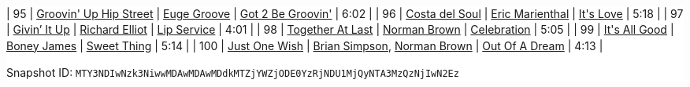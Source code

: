 | 95 | [Groovin' Up Hip Street](https://open.spotify.com/track/1rEt3jLRkVWz1m9EEfTFeo) | [Euge Groove](https://open.spotify.com/artist/05UwRaoOjJPuGzCtawrORF) | [Got 2 Be Groovin'](https://open.spotify.com/album/4MRGWe9ughUgD0oqJaHjgA) | 6:02 |
| 96 | [Costa del Soul](https://open.spotify.com/track/4XdaRAkPSYQFaYA7UE6uAU) | [Eric Marienthal](https://open.spotify.com/artist/4wmaum7AmnVV5riHLEWvaK) | [It's Love](https://open.spotify.com/album/3puLLf4jLAjL7ji1cHU4WG) | 5:18 |
| 97 | [Givin’ It Up](https://open.spotify.com/track/31gDZG7i3ui4oLmWnhN0mG) | [Richard Elliot](https://open.spotify.com/artist/6eLlZ44VYhHnvuRet0qTuH) | [Lip Service](https://open.spotify.com/album/2OJdOCWFoUbOpS3azmEou4) | 4:01 |
| 98 | [Together At Last](https://open.spotify.com/track/2aEyRqY48LbMzHiNAvwoQK) | [Norman Brown](https://open.spotify.com/artist/79kOOyVKcrCOKDnzcDHsia) | [Celebration](https://open.spotify.com/album/017sfmPLIwMa1r0hpgDnLy) | 5:05 |
| 99 | [It's All Good](https://open.spotify.com/track/1aXysFRgZfghWtgteEVQIz) | [Boney James](https://open.spotify.com/artist/1sBRcMH8DDR8Nsk2RoJmjS) | [Sweet Thing](https://open.spotify.com/album/1we21be2R4o56iwheyKMxE) | 5:14 |
| 100 | [Just One Wish](https://open.spotify.com/track/4QCLC4WSJMXjZ17QhkWl3f) | [Brian Simpson](https://open.spotify.com/artist/4uIdP3jwyR0xifCS2FYS3o), [Norman Brown](https://open.spotify.com/artist/79kOOyVKcrCOKDnzcDHsia) | [Out Of A Dream](https://open.spotify.com/album/3e1fT9twS7LjpTQdtqGNDN) | 4:13 |

Snapshot ID: `MTY3NDIwNzk3NiwwMDAwMDAwMDdkMTZjYWZjODE0YzRjNDU1MjQyNTA3MzQzNjIwN2Ez`
